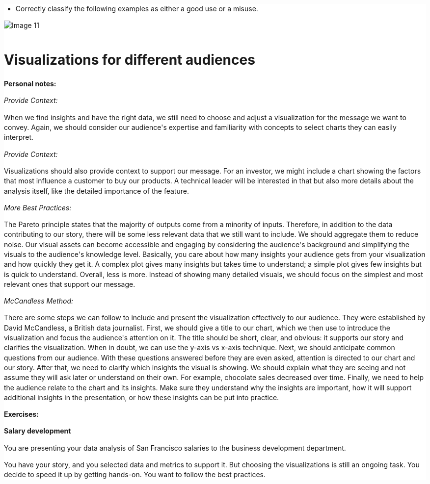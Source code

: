 - Correctly classify the following examples as either a good use or a misuse.

![Image 11](https://github.com/Caiobauab360/Data_Analyst_With_SQL_Course_Portfolio/assets/127256295/400817b9-39fa-429e-8654-fec175543f4c)

# Visualizations for different audiences

**Personal notes:**

*Provide Context:*

When we find insights and have the right data, we still need to choose and adjust a visualization for the message we want to convey. Again, we should consider our audience's expertise and familiarity with concepts to select charts they can easily interpret.

*Provide Context:*

Visualizations should also provide context to support our message. For an investor, we might include a chart showing the factors that most influence a customer to buy our products. A technical leader will be interested in that but also more details about the analysis itself, like the detailed importance of the feature.

*More Best Practices:*

The Pareto principle states that the majority of outputs come from a minority of inputs. Therefore, in addition to the data contributing to our story, there will be some less relevant data that we still want to include. We should aggregate them to reduce noise. Our visual assets can become accessible and engaging by considering the audience's background and simplifying the visuals to the audience's knowledge level. Basically, you care about how many insights your audience gets from your visualization and how quickly they get it. A complex plot gives many insights but takes time to understand; a simple plot gives few insights but is quick to understand. Overall, less is more. Instead of showing many detailed visuals, we should focus on the simplest and most relevant ones that support our message.

*McCandless Method:*

There are some steps we can follow to include and present the visualization effectively to our audience. They were established by David McCandless, a British data journalist. First, we should give a title to our chart, which we then use to introduce the visualization and focus the audience's attention on it. The title should be short, clear, and obvious: it supports our story and clarifies the visualization. When in doubt, we can use the y-axis vs x-axis technique. Next, we should anticipate common questions from our audience. With these questions answered before they are even asked, attention is directed to our chart and our story. After that, we need to clarify which insights the visual is showing. We should explain what they are seeing and not assume they will ask later or understand on their own. For example, chocolate sales decreased over time. Finally, we need to help the audience relate to the chart and its insights. Make sure they understand why the insights are important, how it will support additional insights in the presentation, or how these insights can be put into practice.

**Exercises:**

**Salary development**

You are presenting your data analysis of San Francisco salaries to the business development department.

You have your story, and you selected data and metrics to support it. But choosing the visualizations is still an ongoing task. You decide to speed it up by getting hands-on. You want to follow the best practices.
